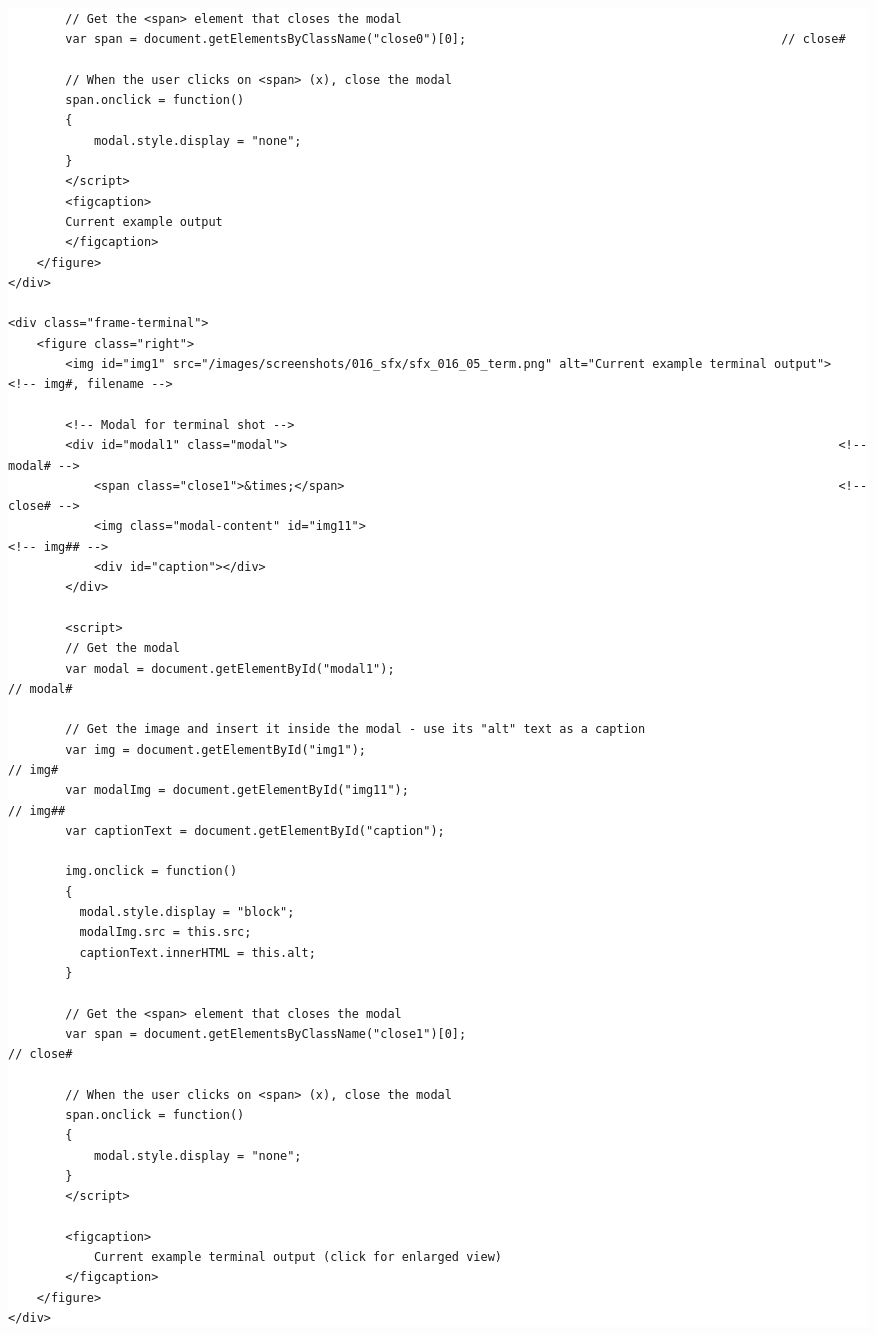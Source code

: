 			// Get the <span> element that closes the modal
			var span = document.getElementsByClassName("close0")[0];											// close#
			
			// When the user clicks on <span> (x), close the modal
			span.onclick = function()
			{ 
				modal.style.display = "none";
			}
			</script>
			<figcaption>
			Current example output
			</figcaption>
		</figure>
	</div>

	<div class="frame-terminal">
		<figure class="right">
			<img id="img1" src="/images/screenshots/016_sfx/sfx_016_05_term.png" alt="Current example terminal output">		<!-- img#, filename -->

			<!-- Modal for terminal shot -->
			<div id="modal1" class="modal">																				<!-- modal# -->
				<span class="close1">&times;</span>																		<!-- close# -->
				<img class="modal-content" id="img11">																		<!-- img## -->
				<div id="caption"></div>
			</div>
			
			<script>
			// Get the modal
			var modal = document.getElementById("modal1");																	// modal#
			
			// Get the image and insert it inside the modal - use its "alt" text as a caption
			var img = document.getElementById("img1");																		// img#
			var modalImg = document.getElementById("img11");																// img##
			var captionText = document.getElementById("caption");

			img.onclick = function()
			{
			  modal.style.display = "block";
			  modalImg.src = this.src;
			  captionText.innerHTML = this.alt;
			}
			
			// Get the <span> element that closes the modal
			var span = document.getElementsByClassName("close1")[0];														// close#
			
			// When the user clicks on <span> (x), close the modal
			span.onclick = function()
			{ 
				modal.style.display = "none";
			}
			</script>

			<figcaption>
				Current example terminal output (click for enlarged view)
			</figcaption>
		</figure>
	</div>
